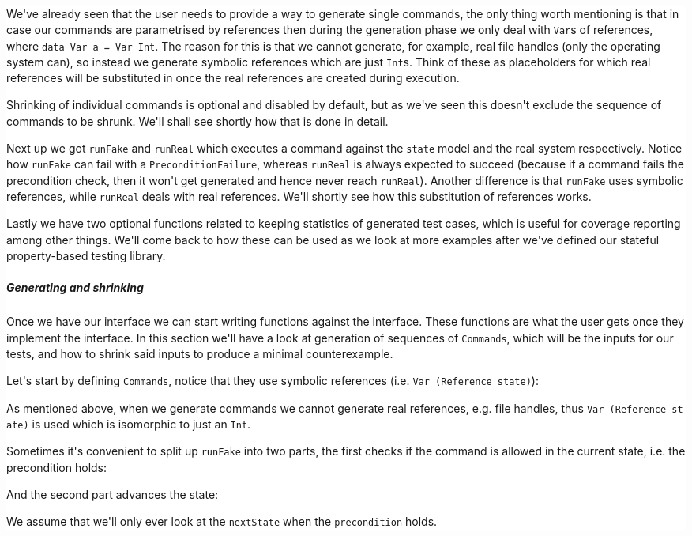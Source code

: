 We've already seen that the user needs to provide a way to generate single
commands, the only thing worth mentioning is that in case our commands are
parametrised by references then during the generation phase we only deal with
`Var`s of references, where `data Var a = Var Int`. The reason for this is that
we cannot generate, for example, real file handles (only the operating system
can), so instead we generate symbolic references which are just `Int`s. Think of
these as placeholders for which real references will be substituted in once the
real references are created during execution.

Shrinking of individual commands is optional and disabled by default, but as
we've seen this doesn't exclude the sequence of commands to be shrunk. We'll
shall see shortly how that is done in detail.

Next up we got `runFake` and `runReal` which executes a command against the
`state` model and the real system respectively. Notice how `runFake` can fail
with a `PreconditionFailure`, whereas `runReal` is always expected to succeed
(because if a command fails the precondition check, then it won't get generated
and hence never reach `runReal`). Another difference is that `runFake` uses
symbolic references, while `runReal` deals with real references. We'll shortly
see how this substitution of references works.

Lastly we have two optional functions related to keeping statistics of generated
test cases, which is useful for coverage reporting among other things. We'll
come back to how these can be used as we look at more examples after we've
defined our stateful property-based testing library.

##### Generating and shrinking

Once we have our interface we can start writing functions against the interface.
These functions are what the user gets once they implement the interface. In
this section we'll have a look at generation of sequences of `Commands`, which
will be the inputs for our tests, and how to shrink said inputs to produce a
minimal counterexample.

Let's start by defining `Commands`, notice that they use symbolic references
(i.e. `Var (Reference state)`):

```{.haskell include=src/Stateful.hs snippet=Commands}
```

As mentioned above, when we generate commands we cannot generate real
references, e.g. file handles, thus `Var (Reference state)` is used which is
isomorphic to just an `Int`.

Sometimes it's convenient to split up `runFake` into two parts, the first checks
if the command is allowed in the current state, i.e. the precondition holds:

```{.haskell include=src/Stateful.hs snippet=precondition}
```

And the second part advances the state:

```{.haskell include=src/Stateful.hs snippet=nextState}
```

We assume that we'll only ever look at the `nextState` when the `precondition`
holds.
